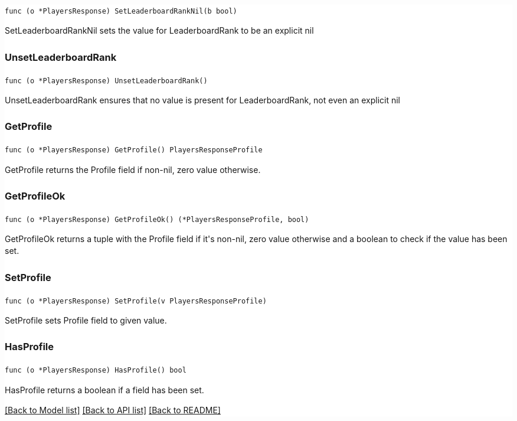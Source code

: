 `func (o *PlayersResponse) SetLeaderboardRankNil(b bool)`

 SetLeaderboardRankNil sets the value for LeaderboardRank to be an explicit nil

### UnsetLeaderboardRank
`func (o *PlayersResponse) UnsetLeaderboardRank()`

UnsetLeaderboardRank ensures that no value is present for LeaderboardRank, not even an explicit nil
### GetProfile

`func (o *PlayersResponse) GetProfile() PlayersResponseProfile`

GetProfile returns the Profile field if non-nil, zero value otherwise.

### GetProfileOk

`func (o *PlayersResponse) GetProfileOk() (*PlayersResponseProfile, bool)`

GetProfileOk returns a tuple with the Profile field if it's non-nil, zero value otherwise
and a boolean to check if the value has been set.

### SetProfile

`func (o *PlayersResponse) SetProfile(v PlayersResponseProfile)`

SetProfile sets Profile field to given value.

### HasProfile

`func (o *PlayersResponse) HasProfile() bool`

HasProfile returns a boolean if a field has been set.


[[Back to Model list]](../README.md#documentation-for-models) [[Back to API list]](../README.md#documentation-for-api-endpoints) [[Back to README]](../README.md)


